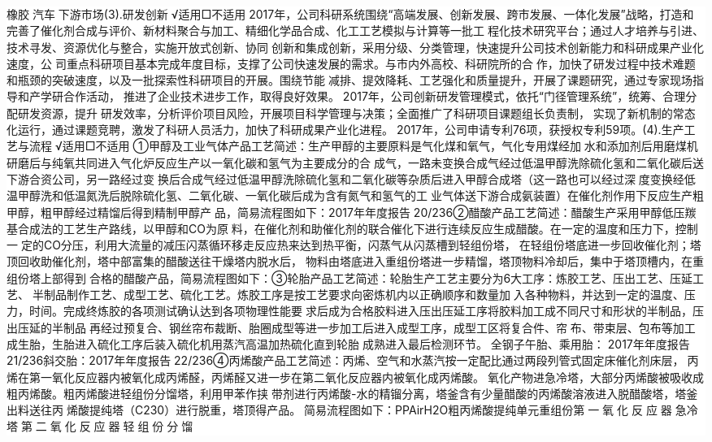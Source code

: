橡胶
汽车
下游市场(3).研发创新
√适用□不适用
2017年，公司科研系统围绕“高端发展、创新发展、跨市发展、一体化发展”战略，打造和
完善了催化剂合成与评价、新材料聚合与加工、精细化学品合成、化工工艺模拟与计算等一批工
程化技术研究平台；通过人才培养与引进、技术寻发、资源优化与整合，实施开放式创新、协同
创新和集成创新，采用分级、分类管理，快速提升公司技术创新能力和科研成果产业化速度，公
司重点科研项目基本完成年度目标，支撑了公司快速发展的需求。与市内外高校、科研院所的合
作，加快了研发过程中技术难题和瓶颈的突破速度，以及一批探索性科研项目的开展。围绕节能
减排、提效降耗、工艺强化和质量提升，开展了课题研究，通过专家现场指导和产学研合作活动，
推进了企业技术进步工作，取得良好效果。
2017年，公司创新研发管理模式，依托“门径管理系统”，统筹、合理分配研发资源，提升
研发效率，分析评价项目风险，开展项目科学管理与决策；全面推广了科研项目课题组长负责制，
实现了新机制的常态化运行，通过课题竞聘，激发了科研人员活力，加快了科研成果产业化进程。
2017年，公司申请专利76项，获授权专利59项。(4).生产工艺与流程
√适用□不适用
①甲醇及工业气体产品工艺简述：生产甲醇的主要原料是气化煤和氧气，气化专用煤经加
水和添加剂后用磨煤机研磨后与纯氧共同进入气化炉反应生产以一氧化碳和氢气为主要成分的合
成气，一路未变换合成气经过低温甲醇洗除硫化氢和二氧化碳后送下游合资公司，另一路经过变
换后合成气经过低温甲醇洗除硫化氢和二氧化碳等杂质后进入甲醇合成塔（这一路也可以经过深
度变换经低温甲醇洗和低温氮洗后脱除硫化氢、二氧化碳、一氧化碳后成为含有氮气和氢气的工
业气体送下游合成氨装置）在催化剂作用下反应生产粗甲醇，粗甲醇经过精馏后得到精制甲醇产
品，简易流程图如下：2017年年度报告
20/236②醋酸产品工艺简述：醋酸生产采用甲醇低压羰基合成法的工艺生产路线，以甲醇和CO为原
料，在催化剂和助催化剂的联合催化下进行连续反应生成醋酸。在一定的温度和压力下，控制一
定的CO分压，利用大流量的减压闪蒸循环移走反应热来达到热平衡，闪蒸气从闪蒸槽到轻组份塔，
在轻组份塔底进一步回收催化剂；塔顶回收助催化剂，塔中部富集的醋酸送往干燥塔内脱水后，
物料由塔底进入重组份塔进一步精馏，塔顶物料冷却后，集中于塔顶槽内，在重组份塔上部得到
合格的醋酸产品，简易流程图如下：③轮胎产品工艺简述：轮胎生产工艺主要分为6大工序：炼胶工艺、压出工艺、压延工艺、
半制品制作工艺、成型工艺、硫化工艺。炼胶工序是按工艺要求向密炼机内以正确顺序和数量加
入各种物料，并达到一定的温度、压力，时间。完成终炼胶的各项测试确认达到各项物理性能要
求后成为合格胶料进入压出压延工序将胶料加工成不同尺寸和形状的半制品，压出压延的半制品
再经过预复合、钢丝帘布裁断、胎圈成型等进一步加工后进入成型工序，成型工区将复合件、帘
布、带束层、包布等加工成生胎，生胎进入硫化工序后装入硫化机用蒸汽高温加热硫化直到轮胎
成熟进入最后检测环节。
全钢子午胎、乘用胎：
2017年年度报告
21/236斜交胎：2017年年度报告
22/236④丙烯酸产品工艺简述：丙烯、空气和水蒸汽按一定配比通过两段列管式固定床催化剂床层，
丙烯在第一氧化反应器内被氧化成丙烯醛，丙烯醛又进一步在第二氧化反应器内被氧化成丙烯酸。
氧化产物进急冷塔，大部分丙烯酸被吸收成粗丙烯酸。粗丙烯酸进轻组份分馏塔，利用甲苯作挟
带剂进行丙烯酸-水的精镏分离，塔釜含有少量醋酸的丙烯酸溶液进入脱醋酸塔，塔釜出料送往丙
烯酸提纯塔（C230）进行脱重，塔顶得产品。
简易流程图如下：PPAirH2O粗丙烯酸提纯单元重组份第
一
氧
化
反
应
器
急冷塔
第
二
氧
化
反
应
器
轻
组
份
分
馏